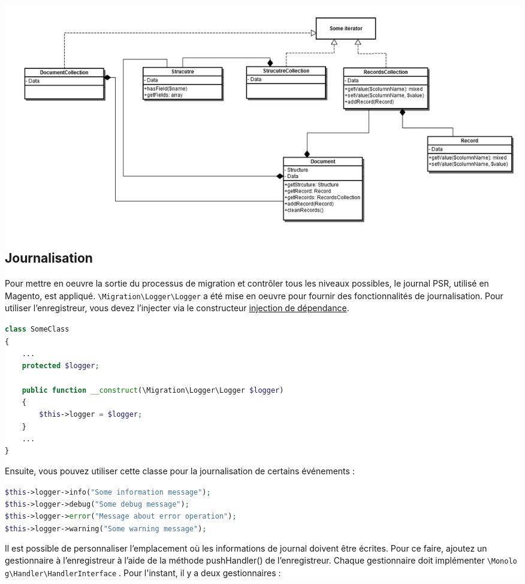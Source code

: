 ![Structure des données de l’outil de migration](../../assets/data-migration/MmigrationToolDataStructure.png)

## Journalisation

Pour mettre en oeuvre la sortie du processus de migration et contrôler tous les niveaux possibles, le journal PSR, utilisé en Magento, est appliqué. `\Migration\Logger\Logger` a été mise en oeuvre pour fournir des fonctionnalités de journalisation. Pour utiliser l’enregistreur, vous devez l’injecter via le constructeur [injection de dépendance](https://glossary.magento.com/dependency-injection).

```php
class SomeClass
{
    ...
    protected $logger;

    public function __construct(\Migration\Logger\Logger $logger)
    {
        $this->logger = $logger;
    }
    ...
}
```

Ensuite, vous pouvez utiliser cette classe pour la journalisation de certains événements :

```php
$this->logger->info("Some information message");
$this->logger->debug("Some debug message");
$this->logger->error("Message about error operation");
$this->logger->warning("Some warning message");
```

Il est possible de personnaliser l’emplacement où les informations de journal doivent être écrites. Pour ce faire, ajoutez un gestionnaire à l’enregistreur à l’aide de la méthode pushHandler() de l’enregistreur. Chaque gestionnaire doit implémenter `\Monolog\Handler\HandlerInterface` . Pour l&#39;instant, il y a deux gestionnaires :
